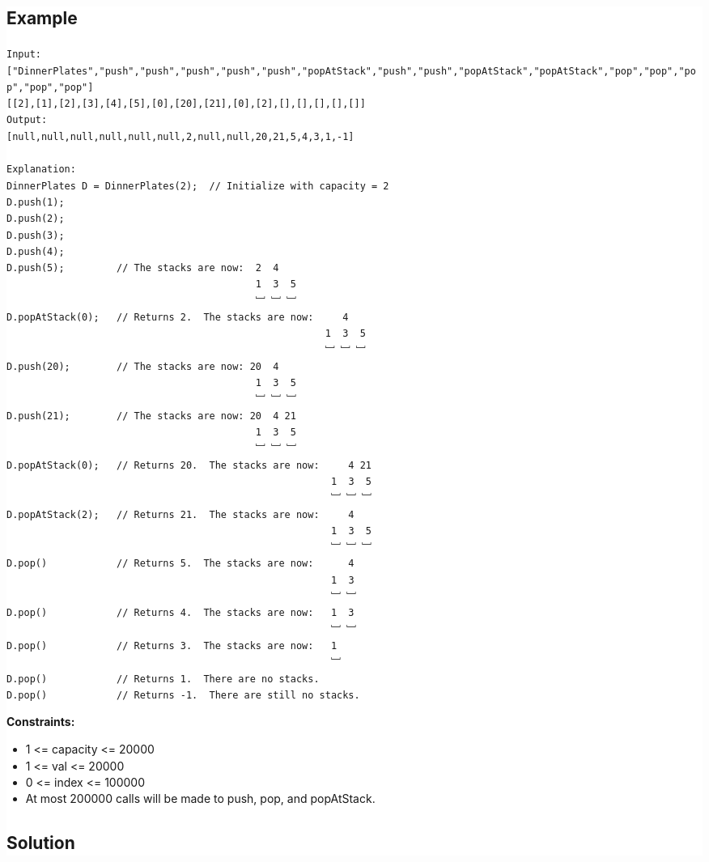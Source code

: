 ## Example

```
Input: 
["DinnerPlates","push","push","push","push","push","popAtStack","push","push","popAtStack","popAtStack","pop","pop","pop","pop","pop"]
[[2],[1],[2],[3],[4],[5],[0],[20],[21],[0],[2],[],[],[],[],[]]
Output: 
[null,null,null,null,null,null,2,null,null,20,21,5,4,3,1,-1]

Explanation: 
DinnerPlates D = DinnerPlates(2);  // Initialize with capacity = 2
D.push(1);
D.push(2);
D.push(3);
D.push(4);
D.push(5);         // The stacks are now:  2  4
                                           1  3  5
                                           ﹈ ﹈ ﹈
D.popAtStack(0);   // Returns 2.  The stacks are now:     4
                                                       1  3  5
                                                       ﹈ ﹈ ﹈
D.push(20);        // The stacks are now: 20  4
                                           1  3  5
                                           ﹈ ﹈ ﹈
D.push(21);        // The stacks are now: 20  4 21
                                           1  3  5
                                           ﹈ ﹈ ﹈
D.popAtStack(0);   // Returns 20.  The stacks are now:     4 21
                                                        1  3  5
                                                        ﹈ ﹈ ﹈
D.popAtStack(2);   // Returns 21.  The stacks are now:     4
                                                        1  3  5
                                                        ﹈ ﹈ ﹈ 
D.pop()            // Returns 5.  The stacks are now:      4
                                                        1  3 
                                                        ﹈ ﹈  
D.pop()            // Returns 4.  The stacks are now:   1  3 
                                                        ﹈ ﹈   
D.pop()            // Returns 3.  The stacks are now:   1 
                                                        ﹈   
D.pop()            // Returns 1.  There are no stacks.
D.pop()            // Returns -1.  There are still no stacks.
```
**Constraints:**

* 1 <= capacity <= 20000
* 1 <= val <= 20000
* 0 <= index <= 100000
* At most 200000 calls will be made to push, pop, and popAtStack.

## Solution
